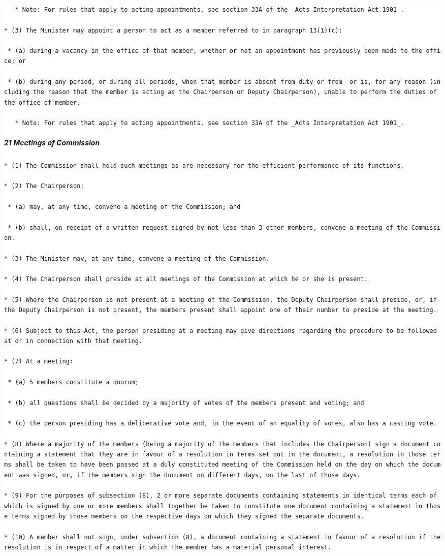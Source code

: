        * Note: For rules that apply to acting appointments, see section 33A of the _Acts Interpretation Act 1901_.

    * (3) The Minister may appoint a person to act as a member referred to in paragraph 13(1)(c):

     * (a) during a vacancy in the office of that member, whether or not an appointment has previously been made to the office; or

     * (b) during any period, or during all periods, when that member is absent from duty or from  or is, for any reason (including the reason that the member is acting as the Chairperson or Deputy Chairperson), unable to perform the duties of the office of member.

       * Note: For rules that apply to acting appointments, see section 33A of the _Acts Interpretation Act 1901_.

##### 21  Meetings of Commission

    * (1) The Commission shall hold such meetings as are necessary for the efficient performance of its functions.

    * (2) The Chairperson:

     * (a) may, at any time, convene a meeting of the Commission; and

     * (b) shall, on receipt of a written request signed by not less than 3 other members, convene a meeting of the Commission.

    * (3) The Minister may, at any time, convene a meeting of the Commission.

    * (4) The Chairperson shall preside at all meetings of the Commission at which he or she is present.

    * (5) Where the Chairperson is not present at a meeting of the Commission, the Deputy Chairperson shall preside, or, if the Deputy Chairperson is not present, the members present shall appoint one of their number to preside at the meeting.

    * (6) Subject to this Act, the person presiding at a meeting may give directions regarding the procedure to be followed at or in connection with that meeting.

    * (7) At a meeting:

     * (a) 5 members constitute a quorum;

     * (b) all questions shall be decided by a majority of votes of the members present and voting; and

     * (c) the person presiding has a deliberative vote and, in the event of an equality of votes, also has a casting vote.

    * (8) Where a majority of the members (being a majority of the members that includes the Chairperson) sign a document containing a statement that they are in favour of a resolution in terms set out in the document, a resolution in those terms shall be taken to have been passed at a duly constituted meeting of the Commission held on the day on which the document was signed, or, if the members sign the document on different days, on the last of those days.

    * (9) For the purposes of subsection (8), 2 or more separate documents containing statements in identical terms each of which is signed by one or more members shall together be taken to constitute one document containing a statement in those terms signed by those members on the respective days on which they signed the separate documents.

    * (10) A member shall not sign, under subsection (8), a document containing a statement in favour of a resolution if the resolution is in respect of a matter in which the member has a material personal interest.
